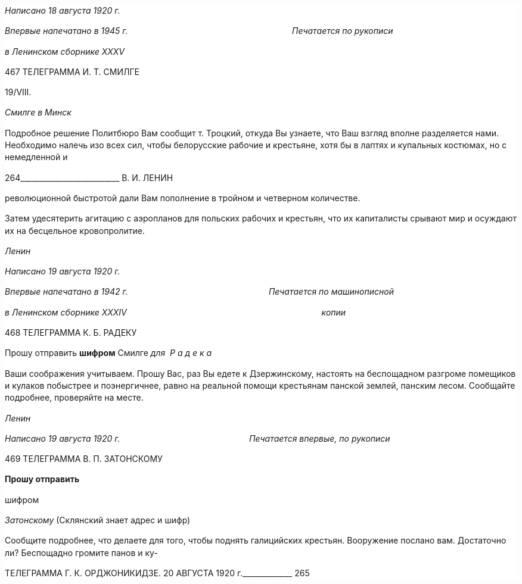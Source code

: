 _Написано 18 августа 1920 г._

_Впервые напечатано в 1945 г.                                                                      Печатается по рукописи_

_в Ленинском сборнике_ _XXXV_

467 ТЕЛЕГРАММА И. Т. СМИЛГЕ

19/VIII.

_Смилге в Минск_

Подробное решение Политбюро Вам сообщит т. Троцкий, откуда Вы узнаете, что Ваш взгляд вполне разделяется нами. Необходимо налечь изо всех сил, чтобы белорус­ские рабочие и крестьяне, хотя бы в лаптях и купальных костюмах, но с немедленной и

  

264__________________________ В. И. ЛЕНИН

революционной быстротой дали Вам пополнение в тройном и четверном количестве.

Затем удесятерить агитацию с аэропланов для польских рабочих и крестьян, что их капиталисты срывают мир и осуждают их на бесцельное кровопролитие.

_Ленин_

_Написано 19 августа 1920 г._

_Впервые напечатано в 1942 г.                                                            Печатается по машинописной_

_в Ленинском сборнике_ _XXXIV_                                                                                   _копии_

468 ТЕЛЕГРАММА К. Б. РАДЕКУ

Прошу отправить **шифром** Смилге _для_  _Ρ_ _а д е к а_

Ваши соображения учитываем. Прошу Вас, раз Вы едете к Дзержинскому, настоять на беспощадном разгроме помещиков и кулаков побыстрее и поэнергичнее, равно на реальной помощи крестьянам панской землей, панским лесом. Сообщайте подробнее, проверяйте на месте.

_Ленин_

_Написано 19 августа 1920 г.                                                       Печатается впервые, по рукописи_

469 ТЕЛЕГРАММА В. П. ЗАТОНСКОМУ

**Прошу отправить**

шифром

_Затонскому_ (Склянский знает адрес и шифр)

Сообщите подробнее, что делаете для того, чтобы поднять галицийских крестьян. Вооружение послано вам. Достаточно ли? Беспощадно громите панов и ку-

  

ТЕЛЕГРАММА Г. К. ОРДЖОНИКИДЗЕ. 20 АВГУСТА 1920 г._____________ 265
